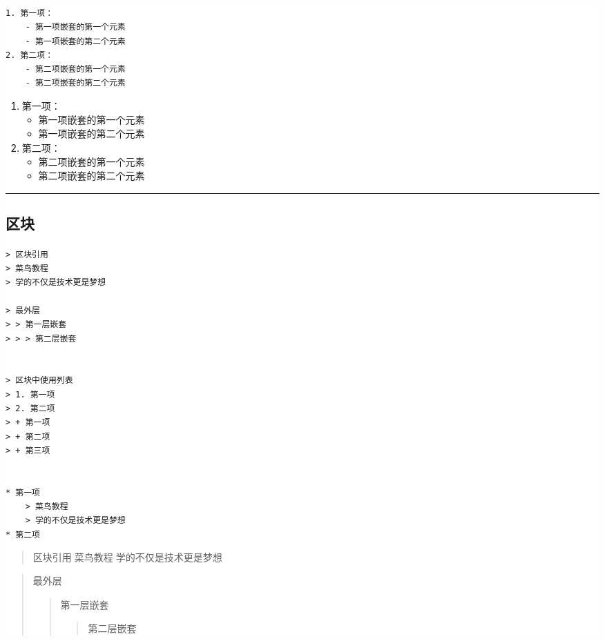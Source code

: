 ```
1. 第一项：
    - 第一项嵌套的第一个元素
    - 第一项嵌套的第二个元素
2. 第二项：
    - 第二项嵌套的第一个元素
    - 第二项嵌套的第二个元素
```

1. 第一项：
    - 第一项嵌套的第一个元素
    - 第一项嵌套的第二个元素
2. 第二项：
    - 第二项嵌套的第一个元素
    - 第二项嵌套的第二个元素



---

## 区块

```
> 区块引用
> 菜鸟教程
> 学的不仅是技术更是梦想

> 最外层
> > 第一层嵌套
> > > 第二层嵌套


> 区块中使用列表
> 1. 第一项
> 2. 第二项
> + 第一项
> + 第二项
> + 第三项


* 第一项
    > 菜鸟教程
    > 学的不仅是技术更是梦想
* 第二项
```

> 区块引用
> 菜鸟教程
> 学的不仅是技术更是梦想

> 最外层
> > 第一层嵌套
> > > 第二层嵌套

